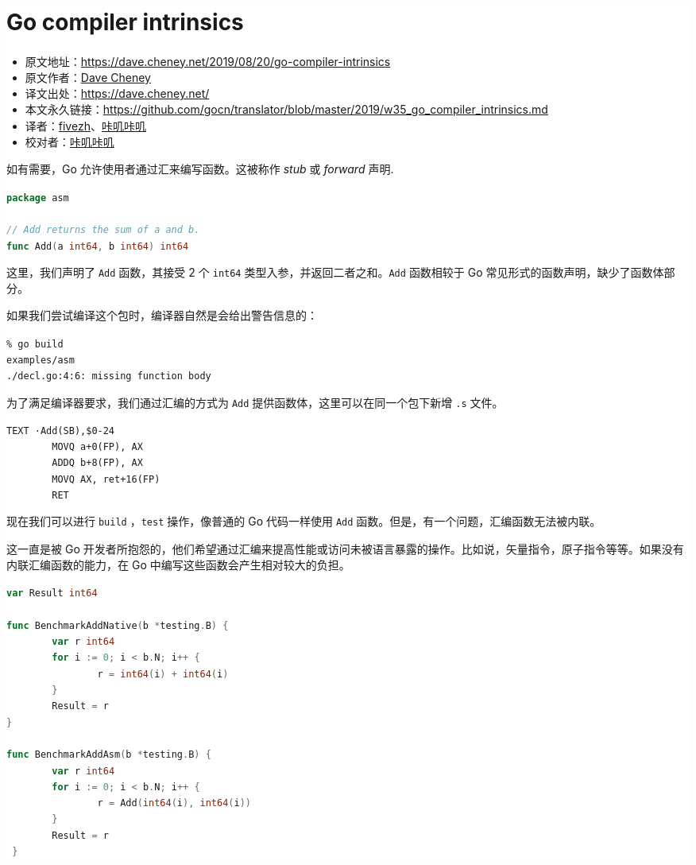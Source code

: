 # Go compiler intrinsics

- 原文地址：https://dave.cheney.net/2019/08/20/go-compiler-intrinsics
- 原文作者：[Dave Cheney](https://dave.cheney.net/)
- 译文出处：https://dave.cheney.net/
- 本文永久链接：https://github.com/gocn/translator/blob/master/2019/w35_go_compiler_intrinsics.md
- 译者：[fivezh](https://github.com/fivezh)、[咔叽咔叽](https://github.com/watermelo)
- 校对者：[咔叽咔叽](https://github.com/watermelo)

如有需要，Go 允许使用者通过汇来编写函数。这被称作 *stub* 或 *forward* 声明.

```go
package asm

// Add returns the sum of a and b.
func Add(a int64, b int64) int64
```

这里，我们声明了 `Add` 函数，其接受 2 个 `int64` 类型入参，并返回二者之和。`Add` 函数相较于 Go 常见形式的函数声明，缺少了函数体部分。

如果我们尝试编译这个包时，编译器自然是会给出警告信息的：

```shell
% go build
examples/asm
./decl.go:4:6: missing function body
```

为了满足编译器要求，我们通过汇编的方式为 `Add` 提供函数体，这里可以在同一个包下新增 `.s` 文件。

```plain
TEXT ·Add(SB),$0-24
        MOVQ a+0(FP), AX
        ADDQ b+8(FP), AX
        MOVQ AX, ret+16(FP)
        RET
```

现在我们可以进行 `build` ，`test` 操作，像普通的 Go 代码一样使用 `Add` 函数。但是，有一个问题，汇编函数无法被内联。

这一直是被 Go 开发者所抱怨的，他们希望通过汇编来提高性能或访问未被语言暴露的操作。比如说，矢量指令，原子指令等等。如果没有内联汇编函数的能力，在 Go 中编写这些函数会产生相对较大的负担。

```go
var Result int64

func BenchmarkAddNative(b *testing.B) {
        var r int64
        for i := 0; i < b.N; i++ {
                r = int64(i) + int64(i)
        }
        Result = r
}

func BenchmarkAddAsm(b *testing.B) {
        var r int64
        for i := 0; i < b.N; i++ {
                r = Add(int64(i), int64(i))
        }
        Result = r
 }
```
